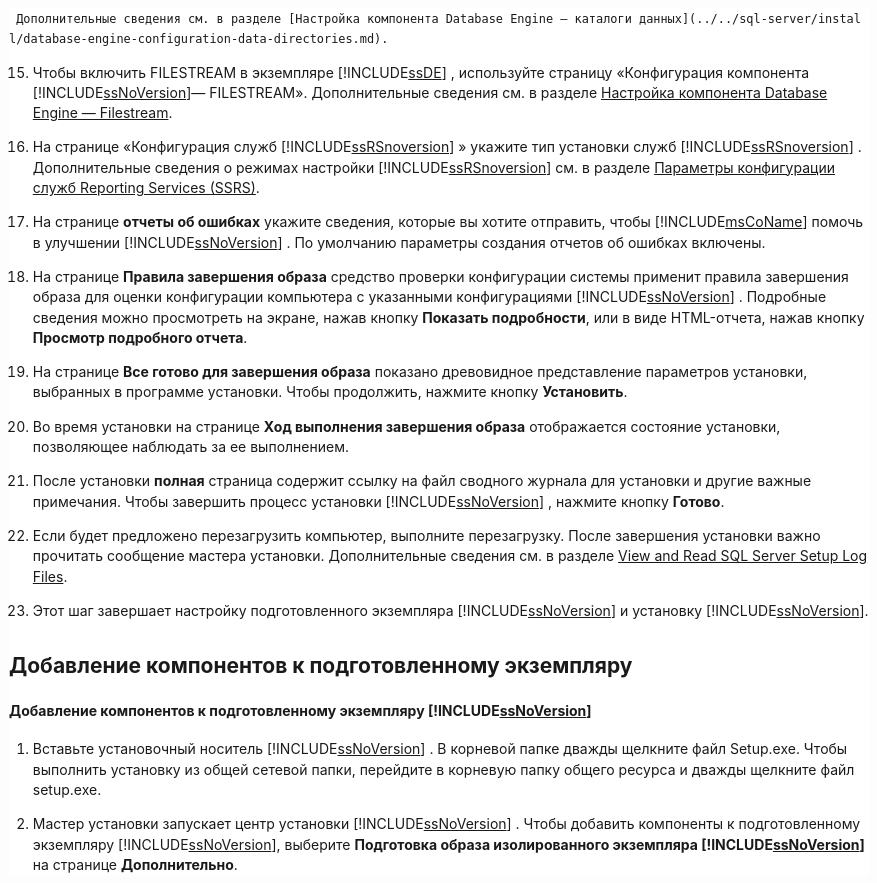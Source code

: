      Дополнительные сведения см. в разделе [Настройка компонента Database Engine — каталоги данных](../../sql-server/install/database-engine-configuration-data-directories.md).  
  
15. Чтобы включить FILESTREAM в экземпляре [!INCLUDE[ssDE](../../includes/ssde-md.md)] , используйте страницу «Конфигурация компонента [!INCLUDE[ssNoVersion](../../includes/ssnoversion-md.md)]— FILESTREAM». Дополнительные сведения см. в разделе [Настройка компонента Database Engine — Filestream](../../sql-server/install/database-engine-configuration-filestream.md).  
  
16. На странице «Конфигурация служб [!INCLUDE[ssRSnoversion](../../includes/ssrsnoversion-md.md)] » укажите тип установки служб [!INCLUDE[ssRSnoversion](../../includes/ssrsnoversion-md.md)] . Дополнительные сведения о режимах настройки [!INCLUDE[ssRSnoversion](../../includes/ssrsnoversion-md.md)] см. в разделе [Параметры конфигурации служб Reporting Services (SSRS)](../../sql-server/install/reporting-services-configuration-options-ssrs.md).  
  
17. На странице **отчеты об ошибках** укажите сведения, которые вы хотите отправить, чтобы [!INCLUDE[msCoName](../../includes/msconame-md.md)] помочь в улучшении [!INCLUDE[ssNoVersion](../../includes/ssnoversion-md.md)] . По умолчанию параметры создания отчетов об ошибках включены.  
  
18. На странице **Правила завершения образа** средство проверки конфигурации системы применит правила завершения образа для оценки конфигурации компьютера с указанными конфигурациями [!INCLUDE[ssNoVersion](../../includes/ssnoversion-md.md)] . Подробные сведения можно просмотреть на экране, нажав кнопку **Показать подробности**, или в виде HTML-отчета, нажав кнопку **Просмотр подробного отчета**.  
  
19. На странице **Все готово для завершения образа** показано древовидное представление параметров установки, выбранных в программе установки. Чтобы продолжить, нажмите кнопку **Установить**.  
  
20. Во время установки на странице **Ход выполнения завершения образа** отображается состояние установки, позволяющее наблюдать за ее выполнением.  
  
21. После установки **полная** страница содержит ссылку на файл сводного журнала для установки и другие важные примечания. Чтобы завершить процесс установки [!INCLUDE[ssNoVersion](../../includes/ssnoversion-md.md)] , нажмите кнопку **Готово**.  
  
22. Если будет предложено перезагрузить компьютер, выполните перезагрузку. После завершения установки важно прочитать сообщение мастера установки. Дополнительные сведения см. в разделе [View and Read SQL Server Setup Log Files](view-and-read-sql-server-setup-log-files.md).  
  
23. Этот шаг завершает настройку подготовленного экземпляра [!INCLUDE[ssNoVersion](../../includes/ssnoversion-md.md)] и установку [!INCLUDE[ssNoVersion](../../includes/ssnoversion-md.md)].  
  
##  <a name="add-features-to-a-prepared-instance"></a><a name="AddFeatures"></a>Добавление компонентов к подготовленному экземпляру  
  
#### <a name="add-features-to-a-prepared-instance-of-ssnoversion"></a>Добавление компонентов к подготовленному экземпляру [!INCLUDE[ssNoVersion](../../includes/ssnoversion-md.md)]  
  
1.  Вставьте установочный носитель [!INCLUDE[ssNoVersion](../../includes/ssnoversion-md.md)] . В корневой папке дважды щелкните файл Setup.exe. Чтобы выполнить установку из общей сетевой папки, перейдите в корневую папку общего ресурса и дважды щелкните файл setup.exe.  
  
2.  Мастер установки запускает центр установки [!INCLUDE[ssNoVersion](../../includes/ssnoversion-md.md)] . Чтобы добавить компоненты к подготовленному экземпляру [!INCLUDE[ssNoVersion](../../includes/ssnoversion-md.md)], выберите **Подготовка образа изолированного экземпляра [!INCLUDE[ssNoVersion](../../includes/ssnoversion-md.md)]** на странице **Дополнительно**.  
  